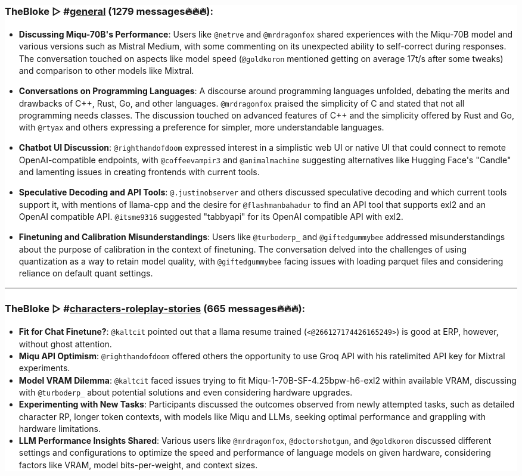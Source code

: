 

### TheBloke ▷ #[general](https://discord.com/channels/1111983596572520458/1111984430945402960/1202529153241452575) (1279 messages🔥🔥🔥): 

- **Discussing Miqu-70B's Performance**: Users like `@netrve` and `@mrdragonfox` shared experiences with the Miqu-70B model and various versions such as Mistral Medium, with some commenting on its unexpected ability to self-correct during responses. The conversation touched on aspects like model speed (`@goldkoron` mentioned getting on average 17t/s after some tweaks) and comparison to other models like Mixtral.

- **Conversations on Programming Languages**: A discourse around programming languages unfolded, debating the merits and drawbacks of C++, Rust, Go, and other languages. `@mrdragonfox` praised the simplicity of C and stated that not all programming needs classes. The discussion touched on advanced features of C++ and the simplicity offered by Rust and Go, with `@rtyax` and others expressing a preference for simpler, more understandable languages.

- **Chatbot UI Discussion**: `@righthandofdoom` expressed interest in a simplistic web UI or native UI that could connect to remote OpenAI-compatible endpoints, with `@coffeevampir3` and `@animalmachine` suggesting alternatives like Hugging Face's "Candle" and lamenting issues in creating frontends with current tools.

- **Speculative Decoding and API Tools**: `@.justinobserver` and others discussed speculative decoding and which current tools support it, with mentions of llama-cpp and the desire for `@flashmanbahadur` to find an API tool that supports exl2 and an OpenAI compatible API. `@itsme9316` suggested "tabbyapi" for its OpenAI compatible API with exl2.

- **Finetuning and Calibration Misunderstandings**: Users like `@turboderp_` and `@giftedgummybee` addressed misunderstandings about the purpose of calibration in the context of finetuning. The conversation delved into the challenges of using quantization as a way to retain model quality, with `@giftedgummybee` facing issues with loading parquet files and considering reliance on default quant settings.
  

---


### TheBloke ▷ #[characters-roleplay-stories](https://discord.com/channels/1111983596572520458/1112690728531918948/1202524767907745802) (665 messages🔥🔥🔥): 

- **Fit for Chat Finetune?**: `@kaltcit` pointed out that a llama resume trained (`<@266127174426165249>`) is good at ERP, however, without ghost attention.
- **Miqu API Optimism**: `@righthandofdoom` offered others the opportunity to use Groq API with his ratelimited API key for Mixtral experiments.
- **Model VRAM Dilemma**: `@kaltcit` faced issues trying to fit Miqu-1-70B-SF-4.25bpw-h6-exl2 within available VRAM, discussing with `@turboderp_` about potential solutions and even considering hardware upgrades.
- **Experimenting with New Tasks**: Participants discussed the outcomes observed from newly attempted tasks, such as detailed character RP, longer token contexts, with models like Miqu and LLMs, seeking optimal performance and grappling with hardware limitations.
- **LLM Performance Insights Shared**: Various users like `@mrdragonfox`, `@doctorshotgun`, and `@goldkoron` discussed different settings and configurations to optimize the speed and performance of language models on given hardware, considering factors like VRAM, model bits-per-weight, and context sizes.
